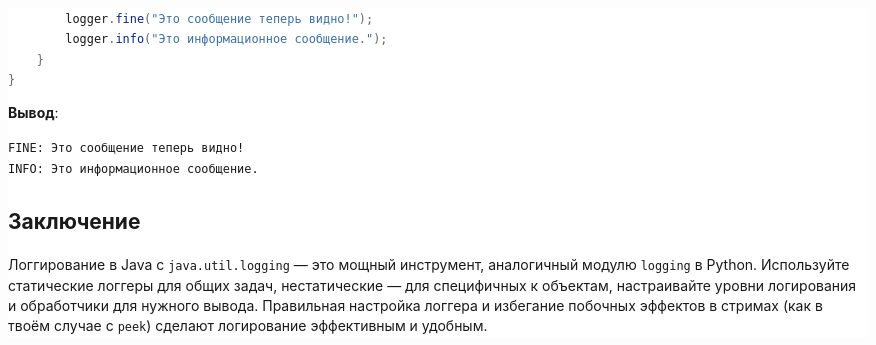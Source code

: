 ```java
        logger.fine("Это сообщение теперь видно!");
        logger.info("Это информационное сообщение.");
    }
}
```

**Вывод**:

```
FINE: Это сообщение теперь видно!
INFO: Это информационное сообщение.
```

## Заключение

Логгирование в Java с `java.util.logging` — это мощный инструмент, аналогичный модулю `logging` в
Python. Используйте статические логгеры для общих задач, нестатические — для специфичных к объектам,
настраивайте уровни логирования и обработчики для нужного вывода. Правильная настройка логгера и
избегание побочных эффектов в стримах (как в твоём случае с `peek`) сделают логирование эффективным
и удобным.
